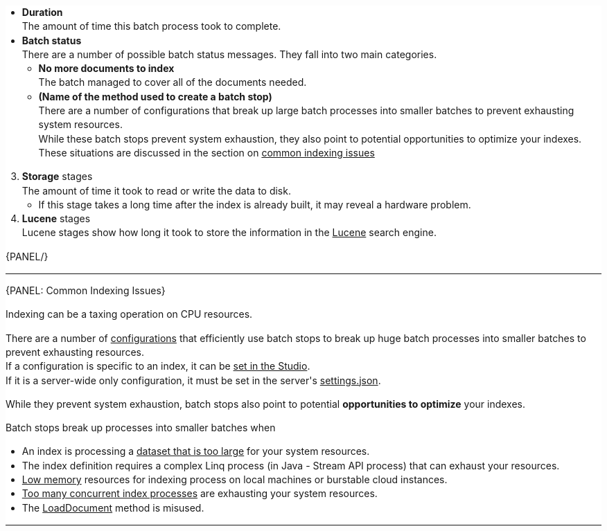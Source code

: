  * **Duration**  
    The amount of time this batch process took to complete.  
 * **Batch status**  
    There are a number of possible batch status messages.  They fall into two main categories.  
     - **No more documents to index**  
       The batch managed to cover all of the documents needed.  
     - **(Name of the method used to create a batch stop)**  
       There are a number of configurations that break up large batch processes into smaller batches to prevent exhausting system resources.  
       While these batch stops prevent system exhaustion, they also point to potential opportunities to optimize your indexes.  
       These situations are discussed in the section on [common indexing issues](../../../studio/database/indexes/indexing-performance#common-indexing-issues)
3. **Storage** stages  
     The amount of time it took to read or write the data to disk.  
      * If this stage takes a long time after the index is already built, it may reveal a hardware problem.
4. **Lucene** stages  
   Lucene stages show how long it took to store the information in the [Lucene](https://lucene.apache.org/core/) search engine.


   

{PANEL/}

---

{PANEL: Common Indexing Issues}

Indexing can be a taxing operation on CPU resources.  

There are a number of [configurations](../../../server/configuration/indexing-configuration) that efficiently use 
batch stops to break up huge batch processes into smaller batches to prevent exhausting resources.  
If a configuration is specific to an index, it can be [set in the Studio](../../../studio/database/indexes/create-map-index#configuration).  
If it is a server-wide only configuration, it must be set in the server's [settings.json](../../../server/configuration/configuration-options#settings.json).  

While they prevent system exhaustion, batch stops also point to potential **opportunities to optimize** your indexes.  
 
Batch stops break up processes into smaller batches when  

  - An index is processing a [dataset that is too large](../../../studio/database/indexes/indexing-performance#resource-exhaustion) for your system resources.  
  - The index definition requires a complex Linq process (in Java - Stream API process) that can exhaust your resources.  
  - [Low memory](../../../studio/database/indexes/indexing-performance#low-memory) resources for indexing process on local machines or burstable cloud instances.  
  - [Too many concurrent index processes](../../../studio/database/indexes/indexing-performance#concurrent-processing-of-too-many-indexes) are exhausting your system resources.  
  - The [LoadDocument](../../../studio/database/indexes/indexing-performance#loaddocument-misuse) method is misused.  

---